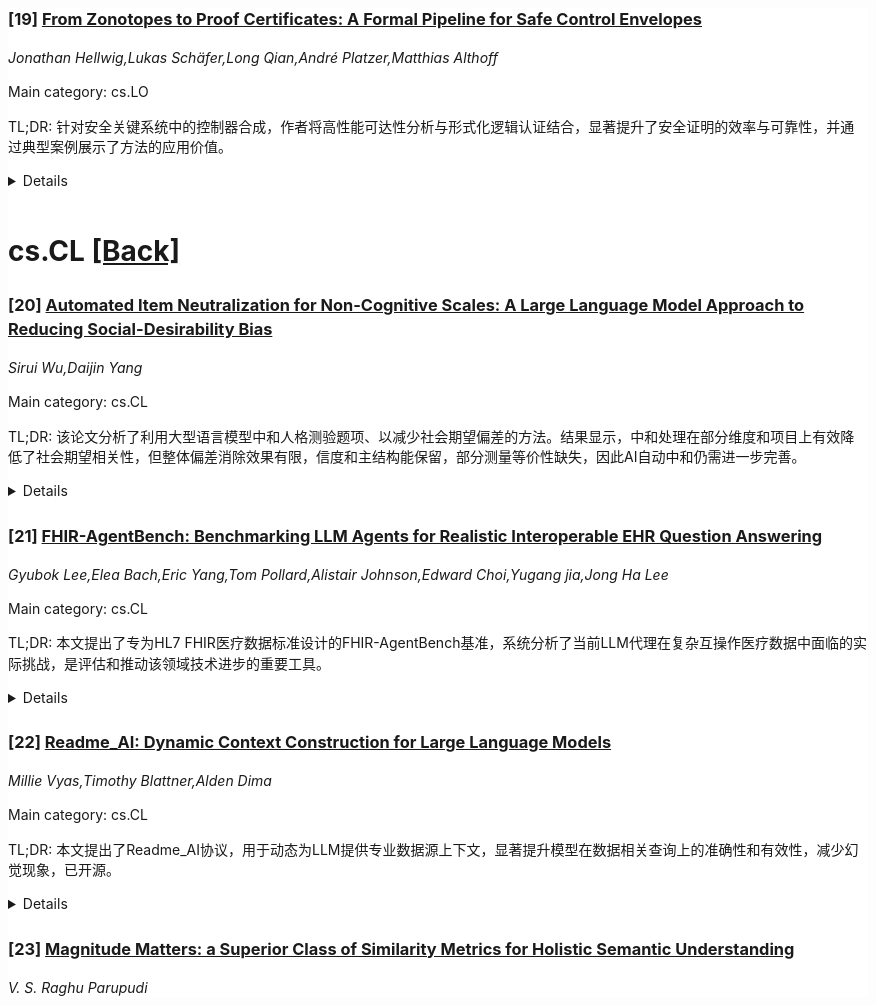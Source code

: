 
### [19] [From Zonotopes to Proof Certificates: A Formal Pipeline for Safe Control Envelopes](https://arxiv.org/abs/2509.20301)
*Jonathan Hellwig,Lukas Schäfer,Long Qian,André Platzer,Matthias Althoff*

Main category: cs.LO

TL;DR: 针对安全关键系统中的控制器合成，作者将高性能可达性分析与形式化逻辑认证结合，显著提升了安全证明的效率与可靠性，并通过典型案例展示了方法的应用价值。


<details><summary>Details</summary></details>


<div id='cs.CL'></div>

# cs.CL [[Back]](#toc)

### [20] [Automated Item Neutralization for Non-Cognitive Scales: A Large Language Model Approach to Reducing Social-Desirability Bias](https://arxiv.org/abs/2509.19314)
*Sirui Wu,Daijin Yang*

Main category: cs.CL

TL;DR: 该论文分析了利用大型语言模型中和人格测验题项、以减少社会期望偏差的方法。结果显示，中和处理在部分维度和项目上有效降低了社会期望相关性，但整体偏差消除效果有限，信度和主结构能保留，部分测量等价性缺失，因此AI自动中和仍需进一步完善。


<details><summary>Details</summary></details>


### [21] [FHIR-AgentBench: Benchmarking LLM Agents for Realistic Interoperable EHR Question Answering](https://arxiv.org/abs/2509.19319)
*Gyubok Lee,Elea Bach,Eric Yang,Tom Pollard,Alistair Johnson,Edward Choi,Yugang jia,Jong Ha Lee*

Main category: cs.CL

TL;DR: 本文提出了专为HL7 FHIR医疗数据标准设计的FHIR-AgentBench基准，系统分析了当前LLM代理在复杂互操作医疗数据中面临的实际挑战，是评估和推动该领域技术进步的重要工具。


<details><summary>Details</summary></details>


### [22] [Readme_AI: Dynamic Context Construction for Large Language Models](https://arxiv.org/abs/2509.19322)
*Millie Vyas,Timothy Blattner,Alden Dima*

Main category: cs.CL

TL;DR: 本文提出了Readme_AI协议，用于动态为LLM提供专业数据源上下文，显著提升模型在数据相关查询上的准确性和有效性，减少幻觉现象，已开源。


<details><summary>Details</summary></details>


### [23] [Magnitude Matters: a Superior Class of Similarity Metrics for Holistic Semantic Understanding](https://arxiv.org/abs/2509.19323)
*V. S. Raghu Parupudi*
